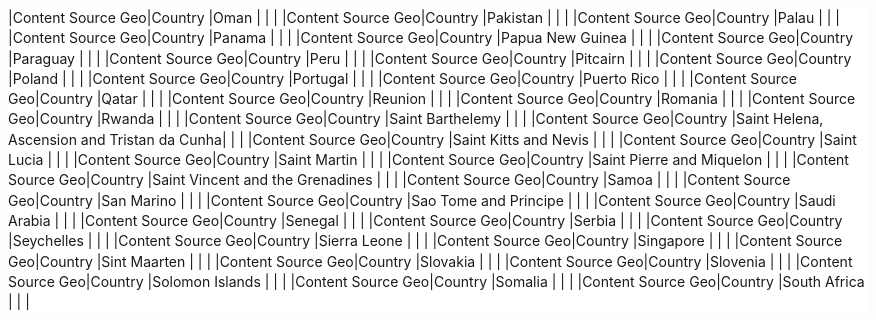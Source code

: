 |Content Source Geo|Country         |Oman                             |                                    |    |
|Content Source Geo|Country         |Pakistan                         |                                    |    |
|Content Source Geo|Country         |Palau                            |                                    |    |
|Content Source Geo|Country         |Panama                           |                                    |    |
|Content Source Geo|Country         |Papua New Guinea                 |                                    |    |
|Content Source Geo|Country         |Paraguay                         |                                    |    |
|Content Source Geo|Country         |Peru                             |                                    |    |
|Content Source Geo|Country         |Pitcairn                         |                                    |    |
|Content Source Geo|Country         |Poland                           |                                    |    |
|Content Source Geo|Country         |Portugal                         |                                    |    |
|Content Source Geo|Country         |Puerto Rico                      |                                    |    |
|Content Source Geo|Country         |Qatar                            |                                    |    |
|Content Source Geo|Country         |Reunion                          |                                    |    |
|Content Source Geo|Country         |Romania                          |                                    |    |
|Content Source Geo|Country         |Rwanda                           |                                    |    |
|Content Source Geo|Country         |Saint Barthelemy                 |                                    |    |
|Content Source Geo|Country         |Saint Helena, Ascension and Tristan da Cunha|                                    |    |
|Content Source Geo|Country         |Saint Kitts and Nevis            |                                    |    |
|Content Source Geo|Country         |Saint Lucia                      |                                    |    |
|Content Source Geo|Country         |Saint Martin                     |                                    |    |
|Content Source Geo|Country         |Saint Pierre and Miquelon        |                                    |    |
|Content Source Geo|Country         |Saint Vincent and the Grenadines |                                    |    |
|Content Source Geo|Country         |Samoa                            |                                    |    |
|Content Source Geo|Country         |San Marino                       |                                    |    |
|Content Source Geo|Country         |Sao Tome and Principe            |                                    |    |
|Content Source Geo|Country         |Saudi Arabia                     |                                    |    |
|Content Source Geo|Country         |Senegal                          |                                    |    |
|Content Source Geo|Country         |Serbia                           |                                    |    |
|Content Source Geo|Country         |Seychelles                       |                                    |    |
|Content Source Geo|Country         |Sierra Leone                     |                                    |    |
|Content Source Geo|Country         |Singapore                        |                                    |    |
|Content Source Geo|Country         |Sint Maarten                     |                                    |    |
|Content Source Geo|Country         |Slovakia                         |                                    |    |
|Content Source Geo|Country         |Slovenia                         |                                    |    |
|Content Source Geo|Country         |Solomon Islands                  |                                    |    |
|Content Source Geo|Country         |Somalia                          |                                    |    |
|Content Source Geo|Country         |South Africa                     |                                    |    |